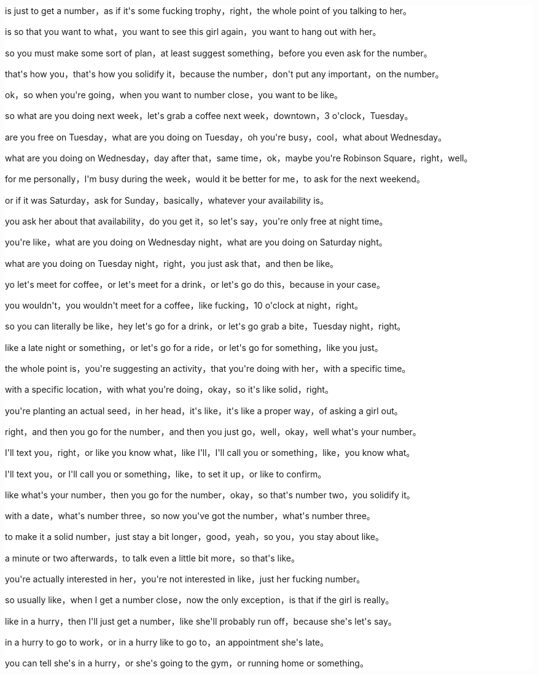 is just to get a number，as if it's some fucking trophy，right，the whole point of you talking to her。

is so that you want to what，you want to see this girl again，you want to hang out with her。

so you must make some sort of plan，at least suggest something，before you even ask for the number。

that's how you，that's how you solidify it，because the number，don't put any important，on the number。

ok，so when you're going，when you want to number close，you want to be like。

so what are you doing next week，let's grab a coffee next week，downtown，3 o'clock，Tuesday。

are you free on Tuesday，what are you doing on Tuesday，oh you're busy，cool，what about Wednesday。

what are you doing on Wednesday，day after that，same time，ok，maybe you're Robinson Square，right，well。

for me personally，I'm busy during the week，would it be better for me，to ask for the next weekend。

or if it was Saturday，ask for Sunday，basically，whatever your availability is。

you ask her about that availability，do you get it，so let's say，you're only free at night time。

you're like，what are you doing on Wednesday night，what are you doing on Saturday night。

what are you doing on Tuesday night，right，you just ask that，and then be like。

yo let's meet for coffee，or let's meet for a drink，or let's go do this，because in your case。

you wouldn't，you wouldn't meet for a coffee，like fucking，10 o'clock at night，right。

so you can literally be like，hey let's go for a drink，or let's go grab a bite，Tuesday night，right。

like a late night or something，or let's go for a ride，or let's go for something，like you just。

the whole point is，you're suggesting an activity，that you're doing with her，with a specific time。

with a specific location，with what you're doing，okay，so it's like solid，right。

you're planting an actual seed，in her head，it's like，it's like a proper way，of asking a girl out。

right，and then you go for the number，and then you just go，well，okay，well what's your number。

I'll text you，right，or like you know what，like I'll，I'll call you or something，like，you know what。

I'll text you，or I'll call you or something，like，to set it up，or like to confirm。

like what's your number，then you go for the number，okay，so that's number two，you solidify it。

with a date，what's number three，so now you've got the number，what's number three。

to make it a solid number，just stay a bit longer，good，yeah，so you，you stay about like。

a minute or two afterwards，to talk even a little bit more，so that's like。

you're actually interested in her，you're not interested in like，just her fucking number。

so usually like，when I get a number close，now the only exception，is that if the girl is really。

like in a hurry，then I'll just get a number，like she'll probably run off，because she's let's say。

in a hurry to go to work，or in a hurry like to go to，an appointment she's late。

you can tell she's in a hurry，or she's going to the gym，or running home or something。

